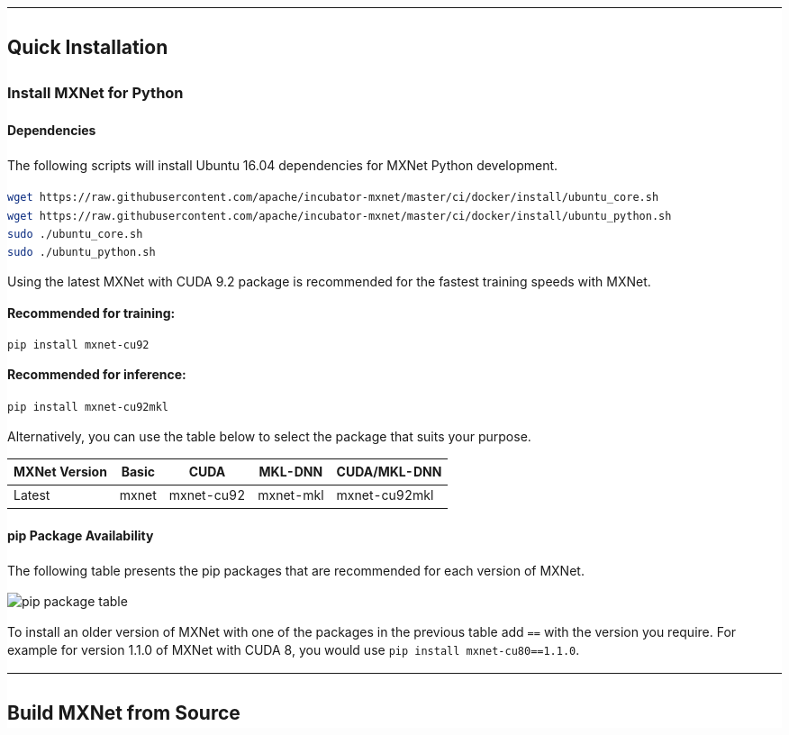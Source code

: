 <hr>


## Quick Installation

### Install MXNet for Python

#### Dependencies

The following scripts will install Ubuntu 16.04 dependencies for MXNet Python development.

```bash
wget https://raw.githubusercontent.com/apache/incubator-mxnet/master/ci/docker/install/ubuntu_core.sh
wget https://raw.githubusercontent.com/apache/incubator-mxnet/master/ci/docker/install/ubuntu_python.sh
sudo ./ubuntu_core.sh
sudo ./ubuntu_python.sh
```

Using the latest MXNet with CUDA 9.2 package is recommended for the fastest training speeds with MXNet.

**Recommended for training:**
```bash
pip install mxnet-cu92
```

**Recommended for inference:**
```bash
pip install mxnet-cu92mkl
```

Alternatively, you can use the table below to select the package that suits your purpose.

| MXNet Version | Basic | CUDA | MKL-DNN | CUDA/MKL-DNN |
|-|-|-|-|-|
| Latest | mxnet | mxnet-cu92 | mxnet-mkl | mxnet-cu92mkl |


#### pip Package Availability

The following table presents the pip packages that are recommended for each version of MXNet.

![pip package table](https://raw.githubusercontent.com/dmlc/web-data/master/mxnet/install/pip-packages.png)

To install an older version of MXNet with one of the packages in the previous table add `==` with the version you require. For example for version 1.1.0 of MXNet with CUDA 8, you would use `pip install mxnet-cu80==1.1.0`.

<hr>


## Build MXNet from Source

